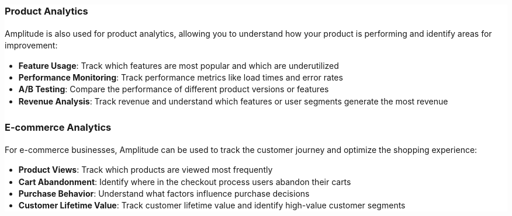 ### Product Analytics

Amplitude is also used for product analytics, allowing you to understand how your product is performing and identify areas for improvement:

- **Feature Usage**: Track which features are most popular and which are underutilized
- **Performance Monitoring**: Track performance metrics like load times and error rates
- **A/B Testing**: Compare the performance of different product versions or features
- **Revenue Analysis**: Track revenue and understand which features or user segments generate the most revenue

### E-commerce Analytics

For e-commerce businesses, Amplitude can be used to track the customer journey and optimize the shopping experience:

- **Product Views**: Track which products are viewed most frequently
- **Cart Abandonment**: Identify where in the checkout process users abandon their carts
- **Purchase Behavior**: Understand what factors influence purchase decisions
- **Customer Lifetime Value**: Track customer lifetime value and identify high-value customer segments
